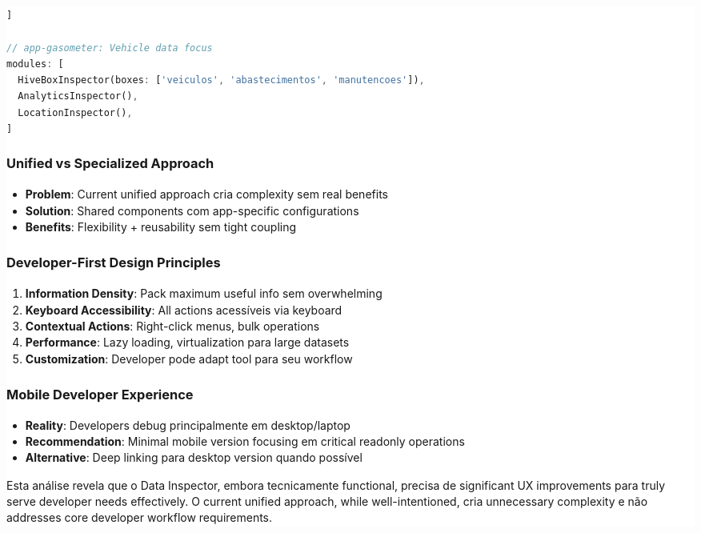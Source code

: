 ```dart
]

// app-gasometer: Vehicle data focus
modules: [
  HiveBoxInspector(boxes: ['veiculos', 'abastecimentos', 'manutencoes']),
  AnalyticsInspector(),
  LocationInspector(),
]
```

### **Unified vs Specialized Approach**
- **Problem**: Current unified approach cria complexity sem real benefits
- **Solution**: Shared components com app-specific configurations
- **Benefits**: Flexibility + reusability sem tight coupling

### **Developer-First Design Principles**
1. **Information Density**: Pack maximum useful info sem overwhelming
2. **Keyboard Accessibility**: All actions acessíveis via keyboard
3. **Contextual Actions**: Right-click menus, bulk operations
4. **Performance**: Lazy loading, virtualization para large datasets
5. **Customization**: Developer pode adapt tool para seu workflow

### **Mobile Developer Experience**
- **Reality**: Developers debug principalmente em desktop/laptop
- **Recommendation**: Minimal mobile version focusing em critical readonly operations
- **Alternative**: Deep linking para desktop version quando possível

Esta análise revela que o Data Inspector, embora tecnicamente functional, precisa de significant UX improvements para truly serve developer needs effectively. O current unified approach, while well-intentioned, cria unnecessary complexity e não addresses core developer workflow requirements.